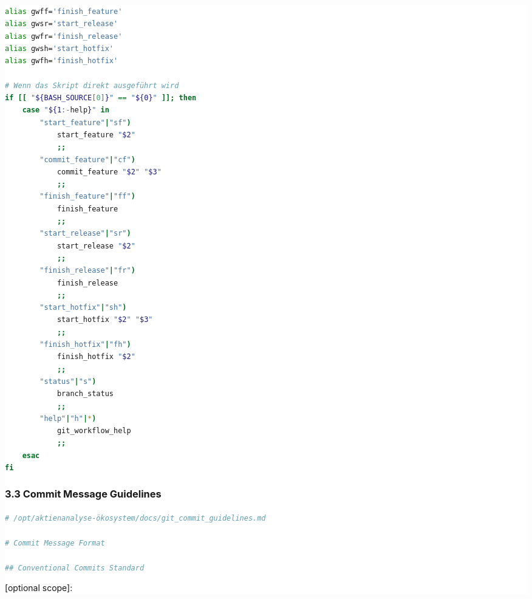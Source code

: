 ```bash
alias gwff='finish_feature'
alias gwsr='start_release'
alias gwfr='finish_release'
alias gwsh='start_hotfix'
alias gwfh='finish_hotfix'

# Wenn das Skript direkt ausgeführt wird
if [[ "${BASH_SOURCE[0]}" == "${0}" ]]; then
    case "${1:-help}" in
        "start_feature"|"sf")
            start_feature "$2"
            ;;
        "commit_feature"|"cf")
            commit_feature "$2" "$3"
            ;;
        "finish_feature"|"ff")
            finish_feature
            ;;
        "start_release"|"sr")
            start_release "$2"
            ;;
        "finish_release"|"fr")
            finish_release
            ;;
        "start_hotfix"|"sh")
            start_hotfix "$2" "$3"
            ;;
        "finish_hotfix"|"fh")
            finish_hotfix "$2"
            ;;
        "status"|"s")
            branch_status
            ;;
        "help"|"h"|*)
            git_workflow_help
            ;;
    esac
fi
```

### 3.3 Commit Message Guidelines

```bash
# /opt/aktienanalyse-ökosystem/docs/git_commit_guidelines.md

# Commit Message Format

## Conventional Commits Standard

```
<type>[optional scope]: <description>
